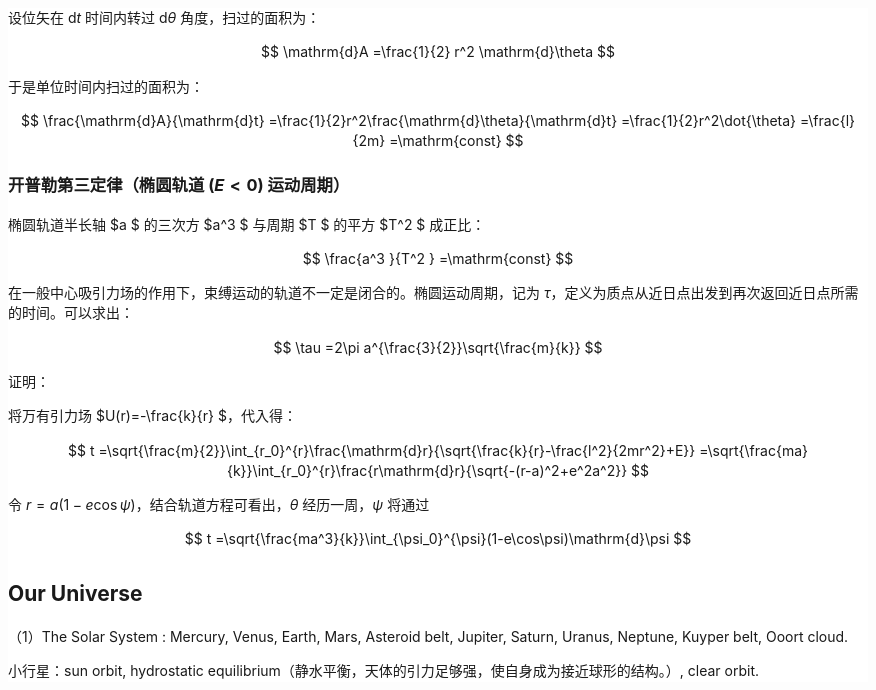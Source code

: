 设位矢在 $\mathrm{d}t$ 时间内转过 $\mathrm{d}\theta$ 角度，扫过的面积为：

$$
\mathrm{d}A
=\frac{1}{2} r^2 \mathrm{d}\theta
$$

于是单位时间内扫过的面积为：

$$
\frac{\mathrm{d}A}{\mathrm{d}t}
=\frac{1}{2}r^2\frac{\mathrm{d}\theta}{\mathrm{d}t}
=\frac{1}{2}r^2\dot{\theta}
=\frac{l}{2m}
=\mathrm{const}
$$

### 开普勒第三定律（椭圆轨道 $(E<0)$ 运动周期）

椭圆轨道半长轴 $a $ 的三次方 $a^3 $ 与周期 $T $ 的平方 $T^2 $ 成正比：

$$
\frac{a^3 }{T^2 }
=\mathrm{const}
$$

在一般中心吸引力场的作用下，束缚运动的轨道不一定是闭合的。椭圆运动周期，记为 $\tau$，定义为质点从近日点出发到再次返回近日点所需的时间。可以求出：

$$
\tau
=2\pi a^{\frac{3}{2}}\sqrt{\frac{m}{k}}
$$

证明：

将万有引力场 $U(r)=-\frac{k}{r} $，代入得：

$$
t
=\sqrt{\frac{m}{2}}\int_{r_0}^{r}\frac{\mathrm{d}r}{\sqrt{\frac{k}{r}-\frac{l^2}{2mr^2}+E}}
=\sqrt{\frac{ma}{k}}\int_{r_0}^{r}\frac{r\mathrm{d}r}{\sqrt{-(r-a)^2+e^2a^2}}
$$

令 $r=a(1-e\cos\psi)$，结合轨道方程可看出，$\theta$ 经历一周，$\psi$ 将通过

$$
t
=\sqrt{\frac{ma^3}{k}}\int_{\psi_0}^{\psi}(1-e\cos\psi)\mathrm{d}\psi
$$

## Our Universe

（1）The Solar System : Mercury, Venus, Earth, Mars, Asteroid belt, Jupiter, Saturn, Uranus, Neptune, Kuyper belt, Ooort cloud.

小行星：sun orbit, hydrostatic equilibrium（静水平衡，天体的引力足够强，使自身成为接近球形的结构。）, clear orbit.
